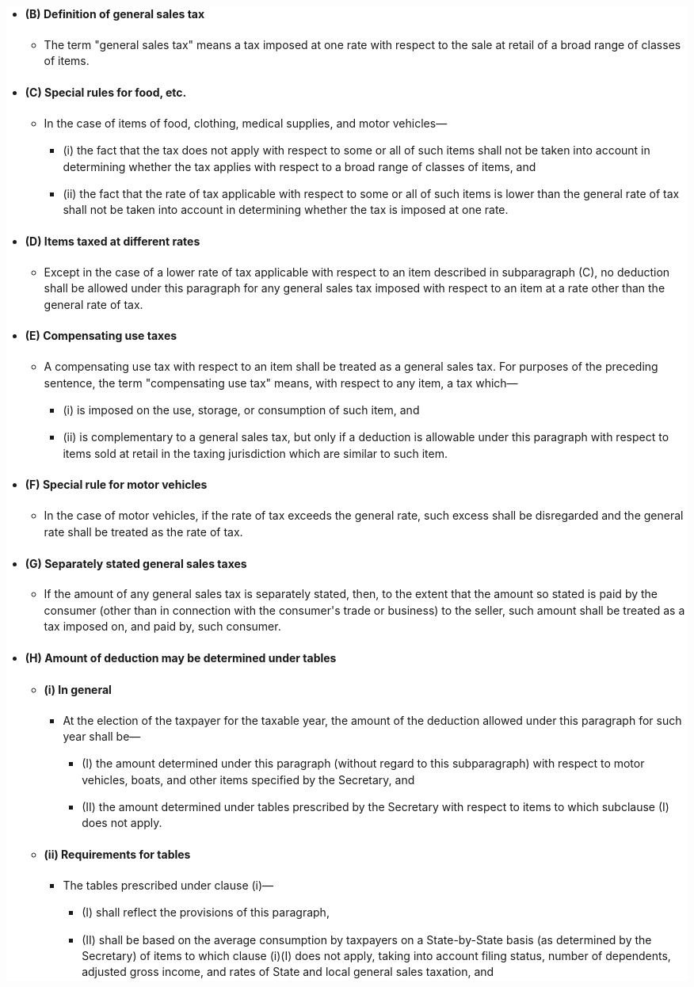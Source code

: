   * #### (B) Definition of general sales tax
    * The term "general sales tax" means a tax imposed at one rate with respect to the sale at retail of a broad range of classes of items.

  * #### (C) Special rules for food, etc.
    * In the case of items of food, clothing, medical supplies, and motor vehicles—

      * (i) the fact that the tax does not apply with respect to some or all of such items shall not be taken into account in determining whether the tax applies with respect to a broad range of classes of items, and

      * (ii) the fact that the rate of tax applicable with respect to some or all of such items is lower than the general rate of tax shall not be taken into account in determining whether the tax is imposed at one rate.

  * #### (D) Items taxed at different rates
    * Except in the case of a lower rate of tax applicable with respect to an item described in subparagraph (C), no deduction shall be allowed under this paragraph for any general sales tax imposed with respect to an item at a rate other than the general rate of tax.

  * #### (E) Compensating use taxes
    * A compensating use tax with respect to an item shall be treated as a general sales tax. For purposes of the preceding sentence, the term "compensating use tax" means, with respect to any item, a tax which—

      * (i) is imposed on the use, storage, or consumption of such item, and

      * (ii) is complementary to a general sales tax, but only if a deduction is allowable under this paragraph with respect to items sold at retail in the taxing jurisdiction which are similar to such item.

  * #### (F) Special rule for motor vehicles
    * In the case of motor vehicles, if the rate of tax exceeds the general rate, such excess shall be disregarded and the general rate shall be treated as the rate of tax.

  * #### (G) Separately stated general sales taxes
    * If the amount of any general sales tax is separately stated, then, to the extent that the amount so stated is paid by the consumer (other than in connection with the consumer's trade or business) to the seller, such amount shall be treated as a tax imposed on, and paid by, such consumer.

  * #### (H) Amount of deduction may be determined under tables
    * #### (i) In general
      * At the election of the taxpayer for the taxable year, the amount of the deduction allowed under this paragraph for such year shall be—

        * (I) the amount determined under this paragraph (without regard to this subparagraph) with respect to motor vehicles, boats, and other items specified by the Secretary, and

        * (II) the amount determined under tables prescribed by the Secretary with respect to items to which subclause (I) does not apply.

    * #### (ii) Requirements for tables
      * The tables prescribed under clause (i)—

        * (I) shall reflect the provisions of this paragraph,

        * (II) shall be based on the average consumption by taxpayers on a State-by-State basis (as determined by the Secretary) of items to which clause (i)(I) does not apply, taking into account filing status, number of dependents, adjusted gross income, and rates of State and local general sales taxation, and
